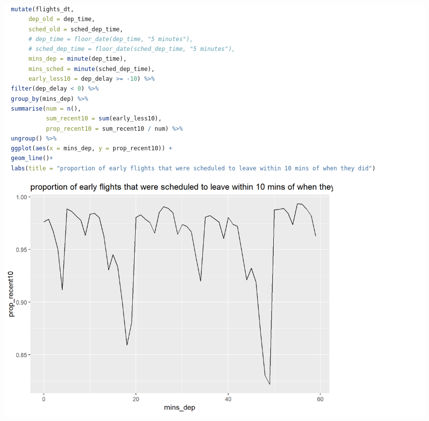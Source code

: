 ```r
  mutate(flights_dt,
       dep_old = dep_time,
       sched_old = sched_dep_time,
       # dep_time = floor_date(dep_time, "5 minutes"),
       # sched_dep_time = floor_date(sched_dep_time, "5 minutes"),
       mins_dep = minute(dep_time),
       mins_sched = minute(sched_dep_time),
       early_less10 = dep_delay >= -10) %>%
  filter(dep_delay < 0) %>% 
  group_by(mins_dep) %>%
  summarise(num = n(),
            sum_recent10 = sum(early_less10),
            prop_recent10 = sum_recent10 / num) %>% 
  ungroup() %>% 
  ggplot(aes(x = mins_dep, y = prop_recent10)) +
  geom_line()+
  labs(title = "proportion of early flights that were scheduled to leave within 10 mins of when they did")
```

<img src="16-dates-and-times_files/figure-html/unnamed-chunk-29-2.png" width="672" />
